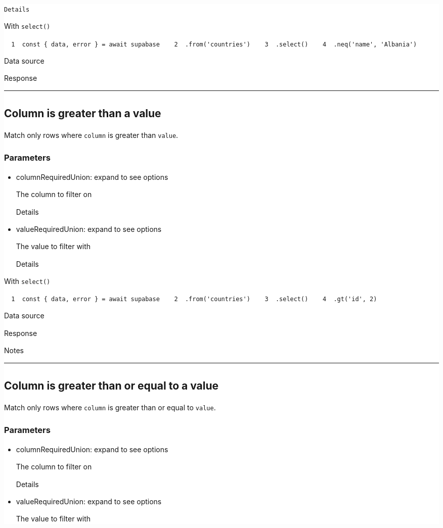    Details
    

With `select()`

`   1  const { data, error } = await supabase    2  .from('countries')    3  .select()    4  .neq('name', 'Albania')            `

Data source

Response

---

## Column is greater than a value

Match only rows where `column` is greater than `value`.

### Parameters

- columnRequiredUnion: expand to see options
    
    The column to filter on
    
    Details
    
- valueRequiredUnion: expand to see options
    
    The value to filter with
    
    Details
    

With `select()`

`   1  const { data, error } = await supabase    2  .from('countries')    3  .select()    4  .gt('id', 2)            `

Data source

Response

Notes

---

## Column is greater than or equal to a value

Match only rows where `column` is greater than or equal to `value`.

### Parameters

- columnRequiredUnion: expand to see options
    
    The column to filter on
    
    Details
    
- valueRequiredUnion: expand to see options
    
    The value to filter with
    